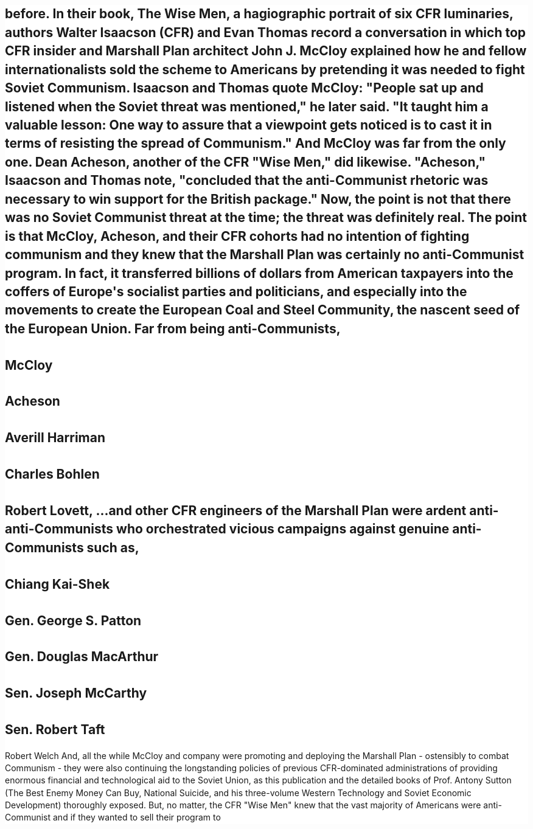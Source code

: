 before.
In their book, The Wise Men, a hagiographic
portrait of six CFR luminaries, authors Walter Isaacson (CFR) and
Evan Thomas record a conversation in which top CFR insider and
Marshall Plan architect John J. McCloy explained how he and fellow
internationalists sold the scheme to Americans by pretending it was
needed to fight Soviet Communism.
Isaacson and Thomas quote McCloy:
"People sat up and listened when the
Soviet threat was mentioned," he later said. "It taught him a
valuable lesson: One way to assure that a viewpoint gets noticed is
to cast it in terms of resisting the spread of Communism."
And McCloy was far from the only one.
Dean Acheson, another of the CFR "Wise Men," did likewise.
"Acheson," Isaacson and Thomas note, "concluded that the
anti-Communist rhetoric was necessary to win support for the British
package."
Now, the point is not that there was no
Soviet Communist threat at the time; the threat was definitely real.
The point is that McCloy, Acheson, and their CFR cohorts had no
intention of fighting communism and they knew that the Marshall Plan
was certainly no anti-Communist program. In fact, it transferred
billions of dollars from American taxpayers into the coffers of
Europe's socialist parties and politicians, and especially into the
movements to create the European Coal and Steel Community, the
nascent seed of the European Union.
Far from being anti-Communists,
-
McCloy
-
Acheson
-
Averill Harriman
-
Charles Bohlen
-
Robert Lovett,
...and other CFR engineers of the Marshall Plan were ardent anti-anti-Communists
who orchestrated vicious campaigns against genuine anti-Communists
such as,
-
Chiang Kai-Shek
-
Gen. George S. Patton
-
Gen. Douglas
MacArthur
-
Sen. Joseph McCarthy
-
Sen. Robert Taft
-
Robert Welch
And, all the while McCloy and company were promoting and deploying
the Marshall Plan - ostensibly to combat Communism - they were also
continuing the longstanding policies of previous CFR-dominated
administrations of providing enormous financial and technological
aid to the Soviet Union, as this publication and the detailed books
of Prof. Antony Sutton (The Best Enemy Money Can Buy,
National Suicide, and his three-volume Western Technology
and Soviet Economic Development) thoroughly exposed.
But, no
matter, the CFR "Wise Men" knew that the vast majority of Americans
were anti-Communist and if they wanted to sell their program to